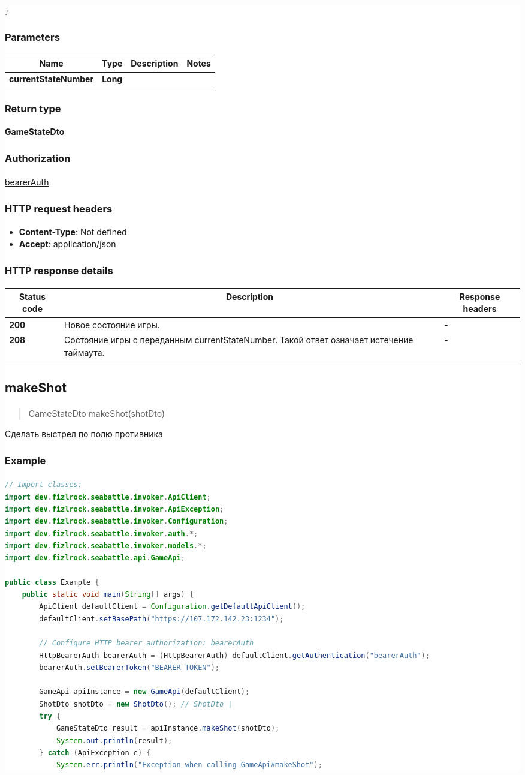 ```java
}
```

### Parameters


| Name | Type | Description  | Notes |
|------------- | ------------- | ------------- | -------------|
| **currentStateNumber** | **Long**|  | |

### Return type

[**GameStateDto**](GameStateDto.md)

### Authorization

[bearerAuth](../README.md#bearerAuth)

### HTTP request headers

- **Content-Type**: Not defined
- **Accept**: application/json


### HTTP response details
| Status code | Description | Response headers |
|-------------|-------------|------------------|
| **200** | Новое состояние игры. |  -  |
| **208** | Cостояние игры с переданным currentStateNumber. Такой ответ означает истечение таймаута.  |  -  |


## makeShot

> GameStateDto makeShot(shotDto)

Сделать выстрел по полю противника

### Example

```java
// Import classes:
import dev.fizlrock.seabattle.invoker.ApiClient;
import dev.fizlrock.seabattle.invoker.ApiException;
import dev.fizlrock.seabattle.invoker.Configuration;
import dev.fizlrock.seabattle.invoker.auth.*;
import dev.fizlrock.seabattle.invoker.models.*;
import dev.fizlrock.seabattle.api.GameApi;

public class Example {
    public static void main(String[] args) {
        ApiClient defaultClient = Configuration.getDefaultApiClient();
        defaultClient.setBasePath("https://107.172.142.23:1234");
        
        // Configure HTTP bearer authorization: bearerAuth
        HttpBearerAuth bearerAuth = (HttpBearerAuth) defaultClient.getAuthentication("bearerAuth");
        bearerAuth.setBearerToken("BEARER TOKEN");

        GameApi apiInstance = new GameApi(defaultClient);
        ShotDto shotDto = new ShotDto(); // ShotDto | 
        try {
            GameStateDto result = apiInstance.makeShot(shotDto);
            System.out.println(result);
        } catch (ApiException e) {
            System.err.println("Exception when calling GameApi#makeShot");
```